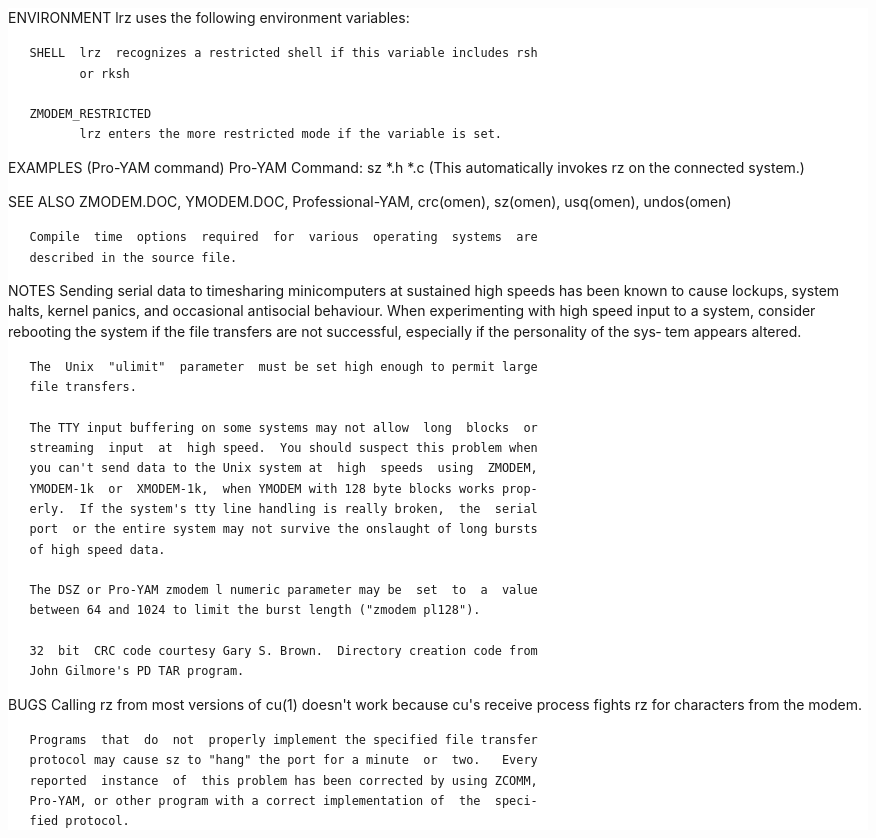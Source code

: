 
ENVIRONMENT
       lrz uses the following environment variables:

       SHELL  lrz  recognizes a restricted shell if this variable includes rsh
              or rksh

       ZMODEM_RESTRICTED
              lrz enters the more restricted mode if the variable is set.

EXAMPLES
(Pro-YAM command)
<ALT-2>
Pro-YAM Command: sz *.h *.c
(This automatically invokes rz on the connected system.)

SEE ALSO
       ZMODEM.DOC,   YMODEM.DOC,   Professional-YAM,   crc(omen),    sz(omen),
       usq(omen), undos(omen)

       Compile  time  options  required  for  various  operating  systems  are
       described in the source file.

NOTES
       Sending serial data to  timesharing  minicomputers  at  sustained  high
       speeds  has  been  known to cause lockups, system halts, kernel panics,
       and occasional antisocial  behaviour.   When  experimenting  with  high
       speed  input  to  a  system,  consider rebooting the system if the file
       transfers are not successful, especially if the personality of the sys‐
       tem appears altered.

       The  Unix  "ulimit"  parameter  must be set high enough to permit large
       file transfers.

       The TTY input buffering on some systems may not allow  long  blocks  or
       streaming  input  at  high speed.  You should suspect this problem when
       you can't send data to the Unix system at  high  speeds  using  ZMODEM,
       YMODEM-1k  or  XMODEM-1k,  when YMODEM with 128 byte blocks works prop‐
       erly.  If the system's tty line handling is really broken,  the  serial
       port  or the entire system may not survive the onslaught of long bursts
       of high speed data.

       The DSZ or Pro-YAM zmodem l numeric parameter may be  set  to  a  value
       between 64 and 1024 to limit the burst length ("zmodem pl128").

       32  bit  CRC code courtesy Gary S. Brown.  Directory creation code from
       John Gilmore's PD TAR program.

BUGS
       Calling rz from most  versions  of  cu(1)  doesn't  work  because  cu's
       receive process fights rz for characters from the modem.

       Programs  that  do  not  properly implement the specified file transfer
       protocol may cause sz to "hang" the port for a minute  or  two.   Every
       reported  instance  of  this problem has been corrected by using ZCOMM,
       Pro-YAM, or other program with a correct implementation of  the  speci‐
       fied protocol.
